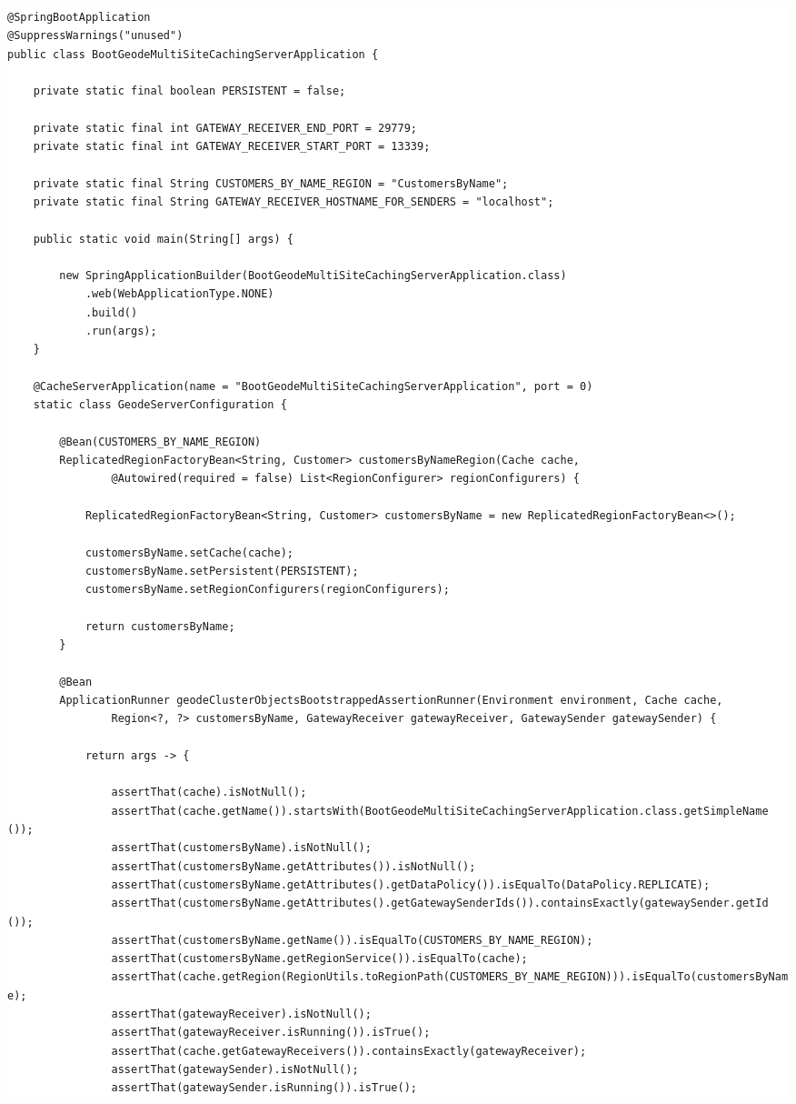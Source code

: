 ``` highlight
@SpringBootApplication
@SuppressWarnings("unused")
public class BootGeodeMultiSiteCachingServerApplication {

    private static final boolean PERSISTENT = false;

    private static final int GATEWAY_RECEIVER_END_PORT = 29779;
    private static final int GATEWAY_RECEIVER_START_PORT = 13339;

    private static final String CUSTOMERS_BY_NAME_REGION = "CustomersByName";
    private static final String GATEWAY_RECEIVER_HOSTNAME_FOR_SENDERS = "localhost";

    public static void main(String[] args) {

        new SpringApplicationBuilder(BootGeodeMultiSiteCachingServerApplication.class)
            .web(WebApplicationType.NONE)
            .build()
            .run(args);
    }

    @CacheServerApplication(name = "BootGeodeMultiSiteCachingServerApplication", port = 0)
    static class GeodeServerConfiguration {

        @Bean(CUSTOMERS_BY_NAME_REGION)
        ReplicatedRegionFactoryBean<String, Customer> customersByNameRegion(Cache cache,
                @Autowired(required = false) List<RegionConfigurer> regionConfigurers) {

            ReplicatedRegionFactoryBean<String, Customer> customersByName = new ReplicatedRegionFactoryBean<>();

            customersByName.setCache(cache);
            customersByName.setPersistent(PERSISTENT);
            customersByName.setRegionConfigurers(regionConfigurers);

            return customersByName;
        }

        @Bean
        ApplicationRunner geodeClusterObjectsBootstrappedAssertionRunner(Environment environment, Cache cache,
                Region<?, ?> customersByName, GatewayReceiver gatewayReceiver, GatewaySender gatewaySender) {

            return args -> {

                assertThat(cache).isNotNull();
                assertThat(cache.getName()).startsWith(BootGeodeMultiSiteCachingServerApplication.class.getSimpleName());
                assertThat(customersByName).isNotNull();
                assertThat(customersByName.getAttributes()).isNotNull();
                assertThat(customersByName.getAttributes().getDataPolicy()).isEqualTo(DataPolicy.REPLICATE);
                assertThat(customersByName.getAttributes().getGatewaySenderIds()).containsExactly(gatewaySender.getId());
                assertThat(customersByName.getName()).isEqualTo(CUSTOMERS_BY_NAME_REGION);
                assertThat(customersByName.getRegionService()).isEqualTo(cache);
                assertThat(cache.getRegion(RegionUtils.toRegionPath(CUSTOMERS_BY_NAME_REGION))).isEqualTo(customersByName);
                assertThat(gatewayReceiver).isNotNull();
                assertThat(gatewayReceiver.isRunning()).isTrue();
                assertThat(cache.getGatewayReceivers()).containsExactly(gatewayReceiver);
                assertThat(gatewaySender).isNotNull();
                assertThat(gatewaySender.isRunning()).isTrue();
```